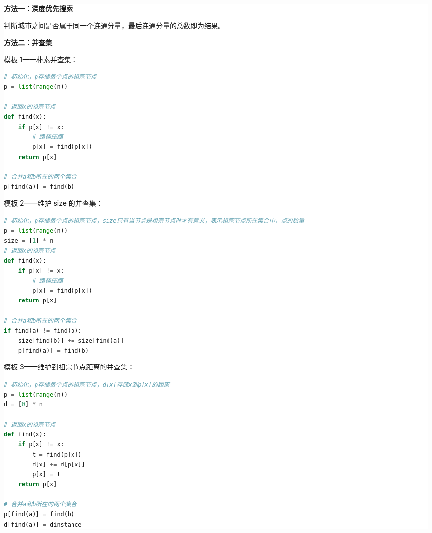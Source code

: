 

**方法一：深度优先搜索**

判断城市之间是否属于同一个连通分量，最后连通分量的总数即为结果。

**方法二：并查集**

模板 1——朴素并查集：

```python
# 初始化，p存储每个点的祖宗节点
p = list(range(n))

# 返回x的祖宗节点
def find(x):
    if p[x] != x:
        # 路径压缩
        p[x] = find(p[x])
    return p[x]

# 合并a和b所在的两个集合
p[find(a)] = find(b)
```

模板 2——维护 size 的并查集：

```python
# 初始化，p存储每个点的祖宗节点，size只有当节点是祖宗节点时才有意义，表示祖宗节点所在集合中，点的数量
p = list(range(n))
size = [1] * n
# 返回x的祖宗节点
def find(x):
    if p[x] != x:
        # 路径压缩
        p[x] = find(p[x])
    return p[x]

# 合并a和b所在的两个集合
if find(a) != find(b):
    size[find(b)] += size[find(a)]
    p[find(a)] = find(b)
```

模板 3——维护到祖宗节点距离的并查集：

```python
# 初始化，p存储每个点的祖宗节点，d[x]存储x到p[x]的距离
p = list(range(n))
d = [0] * n

# 返回x的祖宗节点
def find(x):
    if p[x] != x:
        t = find(p[x])
        d[x] += d[p[x]]
        p[x] = t
    return p[x]

# 合并a和b所在的两个集合
p[find(a)] = find(b)
d[find(a)] = dinstance
```
